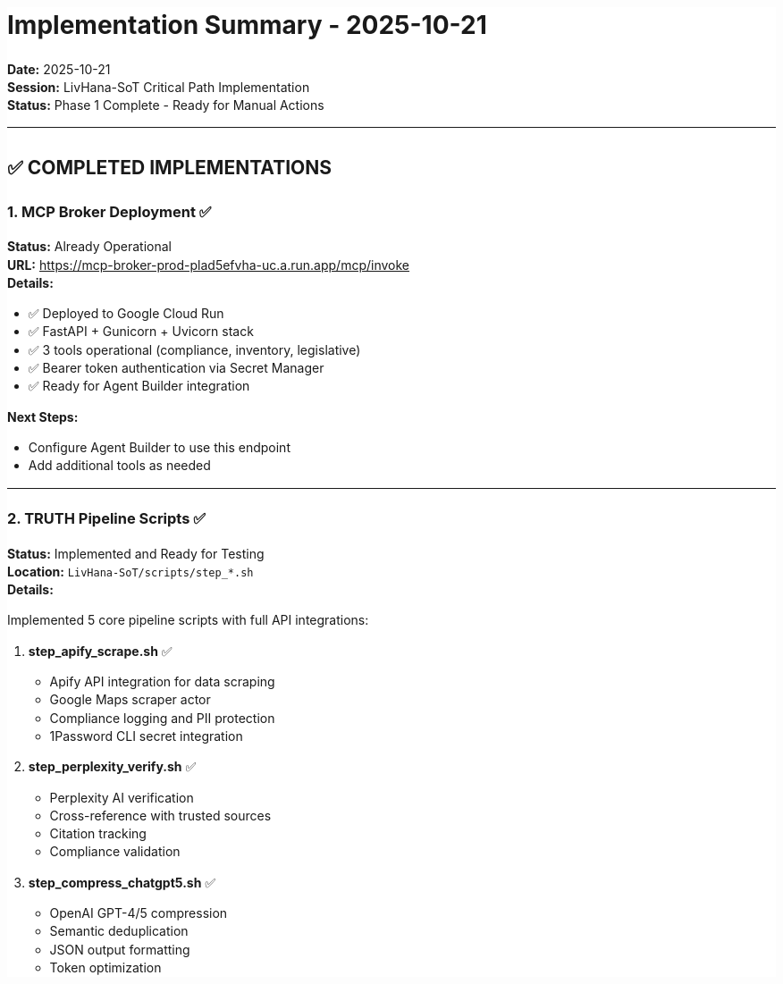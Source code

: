 # Implementation Summary - 2025-10-21

**Date:** 2025-10-21  
**Session:** LivHana-SoT Critical Path Implementation  
**Status:** Phase 1 Complete - Ready for Manual Actions  

---

## ✅ COMPLETED IMPLEMENTATIONS

### 1. MCP Broker Deployment ✅

**Status:** Already Operational  
**URL:** <https://mcp-broker-prod-plad5efvha-uc.a.run.app/mcp/invoke>  
**Details:**

- ✅ Deployed to Google Cloud Run
- ✅ FastAPI + Gunicorn + Uvicorn stack
- ✅ 3 tools operational (compliance, inventory, legislative)
- ✅ Bearer token authentication via Secret Manager
- ✅ Ready for Agent Builder integration

**Next Steps:**

- Configure Agent Builder to use this endpoint
- Add additional tools as needed

---

### 2. TRUTH Pipeline Scripts ✅

**Status:** Implemented and Ready for Testing  
**Location:** `LivHana-SoT/scripts/step_*.sh`  
**Details:**

Implemented 5 core pipeline scripts with full API integrations:

1. **step_apify_scrape.sh** ✅
   - Apify API integration for data scraping
   - Google Maps scraper actor
   - Compliance logging and PII protection
   - 1Password CLI secret integration

2. **step_perplexity_verify.sh** ✅
   - Perplexity AI verification
   - Cross-reference with trusted sources
   - Citation tracking
   - Compliance validation

3. **step_compress_chatgpt5.sh** ✅
   - OpenAI GPT-4/5 compression
   - Semantic deduplication
   - JSON output formatting
   - Token optimization
